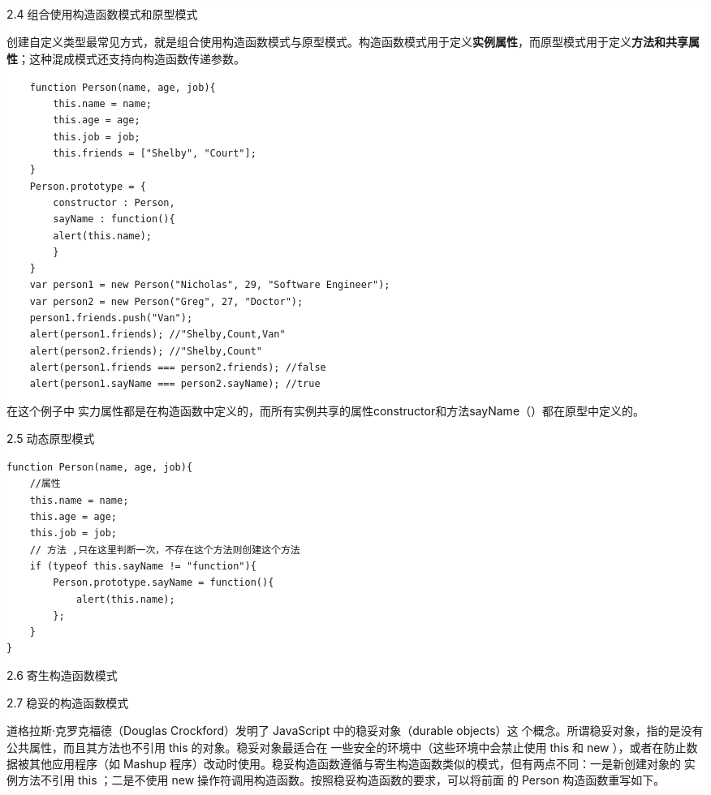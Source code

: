 2.4 组合使用构造函数模式和原型模式

创建自定义类型最常见方式，就是组合使用构造函数模式与原型模式。构造函数模式用于定义**实例属性**，而原型模式用于定义**方法和共享属性**；这种混成模式还支持向构造函数传递参数。

```
	function Person(name, age, job){
		this.name = name;
		this.age = age;
		this.job = job;
		this.friends = ["Shelby", "Court"];
	}
	Person.prototype = {
		constructor : Person,
		sayName : function(){
		alert(this.name);
		}
	}
	var person1 = new Person("Nicholas", 29, "Software Engineer");
	var person2 = new Person("Greg", 27, "Doctor");
	person1.friends.push("Van");
	alert(person1.friends); //"Shelby,Count,Van"
	alert(person2.friends); //"Shelby,Count"
	alert(person1.friends === person2.friends); //false
	alert(person1.sayName === person2.sayName); //true
```
在这个例子中 实力属性都是在构造函数中定义的，而所有实例共享的属性constructor和方法sayName（）都在原型中定义的。

2.5 动态原型模式

```
function Person(name, age, job){
	//属性
	this.name = name;
	this.age = age;
	this.job = job;
	// 方法 ,只在这里判断一次，不存在这个方法则创建这个方法
	if (typeof this.sayName != "function"){
		Person.prototype.sayName = function(){
			alert(this.name);
		};
	}
}
```

2.6 寄生构造函数模式

2.7 稳妥的构造函数模式

道格拉斯·克罗克福德（Douglas Crockford）发明了 JavaScript 中的稳妥对象（durable objects）这
个概念。所谓稳妥对象，指的是没有公共属性，而且其方法也不引用 this 的对象。稳妥对象最适合在
一些安全的环境中（这些环境中会禁止使用 this 和 new ），或者在防止数据被其他应用程序（如 Mashup
程序）改动时使用。稳妥构造函数遵循与寄生构造函数类似的模式，但有两点不同：一是新创建对象的
实例方法不引用 this ；二是不使用 new 操作符调用构造函数。按照稳妥构造函数的要求，可以将前面
的 Person 构造函数重写如下。
